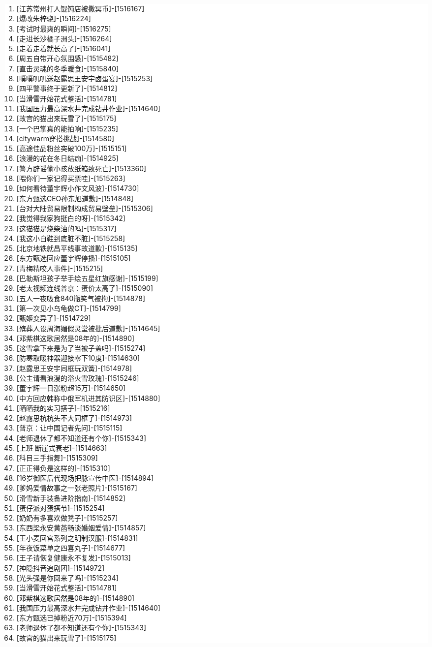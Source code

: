 1. [江苏常州打人馄饨店被撒冥币]-[1516167]
1. [爆改朱梓骁]-[1516224]
1. [考试时最爽的瞬间]-[1516275]
1. [走进长沙橘子洲头]-[1516264]
1. [走着走着就长高了]-[1516041]
1. [周五自带开心氛围感]-[1515482]
1. [直击灵魂的冬季暖食]-[1515840]
1. [噗噗叽叽送赵露思王安宇卤蛋宴]-[1515253]
1. [四平警事终于更新了]-[1514812]
1. [当滑雪开始花式整活]-[1514781]
1. [我国压力最高深水井完成钻井作业]-[1514640]
1. [故宫的猫出来玩雪了]-[1515175]
1. [一个巴掌真的能拍响]-[1515235]
1. [citywarm穿搭挑战]-[1514580]
1. [高途佳品粉丝突破100万]-[1515151]
1. [浪漫的花在冬日结痂]-[1514925]
1. [警方辟谣偷小孩放纸箱致死亡]-[1513360]
1. [喂你们一家记得买票哇]-[1515263]
1. [如何看待董宇辉小作文风波]-[1514730]
1. [东方甄选CEO孙东旭道歉]-[1514848]
1. [台对大陆贸易限制构成贸易壁垒]-[1515306]
1. [我觉得我家狗挺白的呀]-[1515342]
1. [这猫猫是烧柴油的吗]-[1515317]
1. [我这小白鞋到底脏不脏]-[1515258]
1. [北京地铁就昌平线事故道歉]-[1515135]
1. [东方甄选回应董宇辉停播]-[1515105]
1. [青梅精咬人事件]-[1515215]
1. [巴勒斯坦孩子举手绘五星红旗感谢]-[1515199]
1. [老太视频连线普京：蛋价太高了]-[1515090]
1. [五人一夜吸食840瓶笑气被拘]-[1514878]
1. [第一次见小乌龟做CT]-[1514799]
1. [甄姬变异了]-[1514729]
1. [殡葬人设周海媚假灵堂被批后道歉]-[1514645]
1. [邓紫棋这歌居然是08年的]-[1514890]
1. [这雪拿下来是为了当被子盖吗]-[1515274]
1. [防寒取暖神器迎接零下10度]-[1514630]
1. [赵露思王安宇同框玩双簧]-[1514978]
1. [公主请看浪漫的浴火雪玫瑰]-[1515246]
1. [董宇辉一日涨粉超15万]-[1514650]
1. [中方回应韩称中俄军机进其防识区]-[1514880]
1. [晒晒我的实习搭子]-[1515216]
1. [赵露思杭杭头不大同框了]-[1514973]
1. [普京：让中国记者先问]-[1515115]
1. [老师退休了都不知道还有个你]-[1515343]
1. [上班 断崖式衰老]-[1514663]
1. [科目三手指舞]-[1515309]
1. [正正得负是这样的]-[1515310]
1. [16岁御医后代现场把脉宣传中医]-[1514894]
1. [爹妈爱情故事之一张老照片]-[1515167]
1. [滑雪新手装备进阶指南]-[1514852]
1. [蛋仔派对蛋搭节]-[1515254]
1. [奶奶有多喜欢做凳子]-[1515257]
1. [东西梁永安黄菡畅谈婚姻爱情]-[1514857]
1. [王小麦回宫系列之明制汉服]-[1514831]
1. [年夜饭菜单之四喜丸子]-[1514677]
1. [王子请恢复健康永不复发]-[1515013]
1. [神隐抖音追剧团]-[1514972]
1. [光头强是你回来了吗]-[1515234]
1. [当滑雪开始花式整活]-[1514781]
1. [邓紫棋这歌居然是08年的]-[1514890]
1. [我国压力最高深水井完成钻井作业]-[1514640]
1. [东方甄选已掉粉近70万]-[1515394]
1. [老师退休了都不知道还有个你]-[1515343]
1. [故宫的猫出来玩雪了]-[1515175]